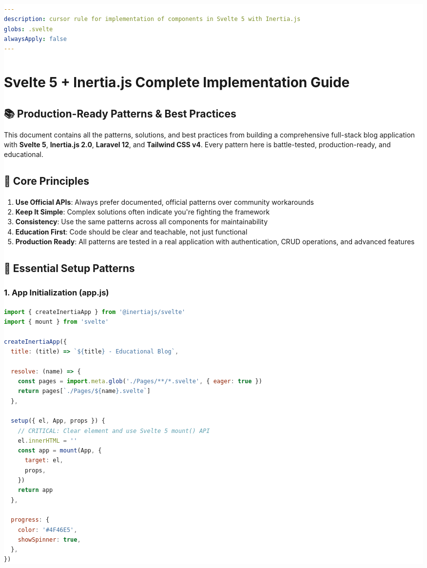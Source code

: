 ```yaml
---
description: cursor rule for implementation of components in Svelte 5 with Inertia.js
globs: .svelte
alwaysApply: false
---
```

# Svelte 5 + Inertia.js Complete Implementation Guide

## 📚 Production-Ready Patterns & Best Practices

This document contains all the patterns, solutions, and best practices from building a comprehensive full-stack blog application with **Svelte 5**, **Inertia.js 2.0**, **Laravel 12**, and **Tailwind CSS v4**. Every pattern here is battle-tested, production-ready, and educational.

## 🎯 Core Principles

1. **Use Official APIs**: Always prefer documented, official patterns over community workarounds
2. **Keep It Simple**: Complex solutions often indicate you're fighting the framework
3. **Consistency**: Use the same patterns across all components for maintainability
4. **Education First**: Code should be clear and teachable, not just functional
5. **Production Ready**: All patterns are tested in a real application with authentication, CRUD operations, and advanced features

## 🔧 Essential Setup Patterns

### **1. App Initialization (app.js)**

```javascript
import { createInertiaApp } from '@inertiajs/svelte'
import { mount } from 'svelte'

createInertiaApp({
  title: (title) => `${title} - Educational Blog`,
  
  resolve: (name) => {
    const pages = import.meta.glob('./Pages/**/*.svelte', { eager: true })
    return pages[`./Pages/${name}.svelte`]
  },
  
  setup({ el, App, props }) {
    // CRITICAL: Clear element and use Svelte 5 mount() API
    el.innerHTML = ''
    const app = mount(App, {
      target: el,
      props,
    })
    return app
  },
  
  progress: {
    color: '#4F46E5',
    showSpinner: true,
  },
})
```
